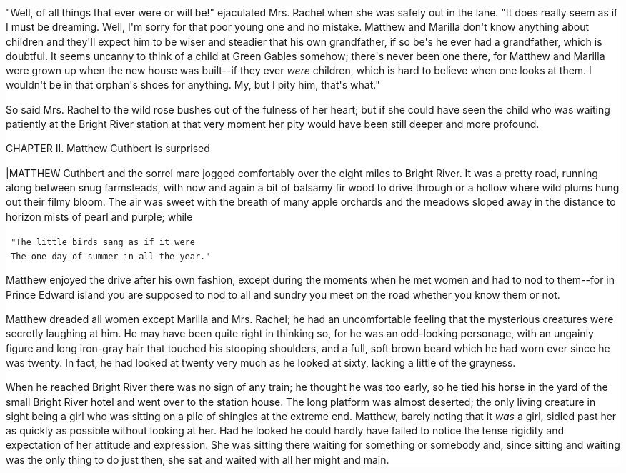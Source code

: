 "Well, of all things that ever were or will be!" ejaculated Mrs. Rachel
when she was safely out in the lane. "It does really seem as if I must
be dreaming. Well, I'm sorry for that poor young one and no mistake.
Matthew and Marilla don't know anything about children and they'll
expect him to be wiser and steadier that his own grandfather, if so be's
he ever had a grandfather, which is doubtful. It seems uncanny to think
of a child at Green Gables somehow; there's never been one there, for
Matthew and Marilla were grown up when the new house was built--if they
ever _were_ children, which is hard to believe when one looks at them.
I wouldn't be in that orphan's shoes for anything. My, but I pity him,
that's what."

So said Mrs. Rachel to the wild rose bushes out of the fulness of her
heart; but if she could have seen the child who was waiting patiently
at the Bright River station at that very moment her pity would have been
still deeper and more profound.




CHAPTER II. Matthew Cuthbert is surprised


|MATTHEW Cuthbert and the sorrel mare jogged comfortably over the eight
miles to Bright River. It was a pretty road, running along between
snug farmsteads, with now and again a bit of balsamy fir wood to drive
through or a hollow where wild plums hung out their filmy bloom. The air
was sweet with the breath of many apple orchards and the meadows sloped
away in the distance to horizon mists of pearl and purple; while

     "The little birds sang as if it were
     The one day of summer in all the year."

Matthew enjoyed the drive after his own fashion, except during the
moments when he met women and had to nod to them--for in Prince Edward
island you are supposed to nod to all and sundry you meet on the road
whether you know them or not.

Matthew dreaded all women except Marilla and Mrs. Rachel; he had an
uncomfortable feeling that the mysterious creatures were secretly
laughing at him. He may have been quite right in thinking so, for he
was an odd-looking personage, with an ungainly figure and long iron-gray
hair that touched his stooping shoulders, and a full, soft brown beard
which he had worn ever since he was twenty. In fact, he had looked
at twenty very much as he looked at sixty, lacking a little of the
grayness.

When he reached Bright River there was no sign of any train; he thought
he was too early, so he tied his horse in the yard of the small Bright
River hotel and went over to the station house. The long platform was
almost deserted; the only living creature in sight being a girl who was
sitting on a pile of shingles at the extreme end. Matthew, barely noting
that it _was_ a girl, sidled past her as quickly as possible without
looking at her. Had he looked he could hardly have failed to notice the
tense rigidity and expectation of her attitude and expression. She was
sitting there waiting for something or somebody and, since sitting and
waiting was the only thing to do just then, she sat and waited with all
her might and main.
